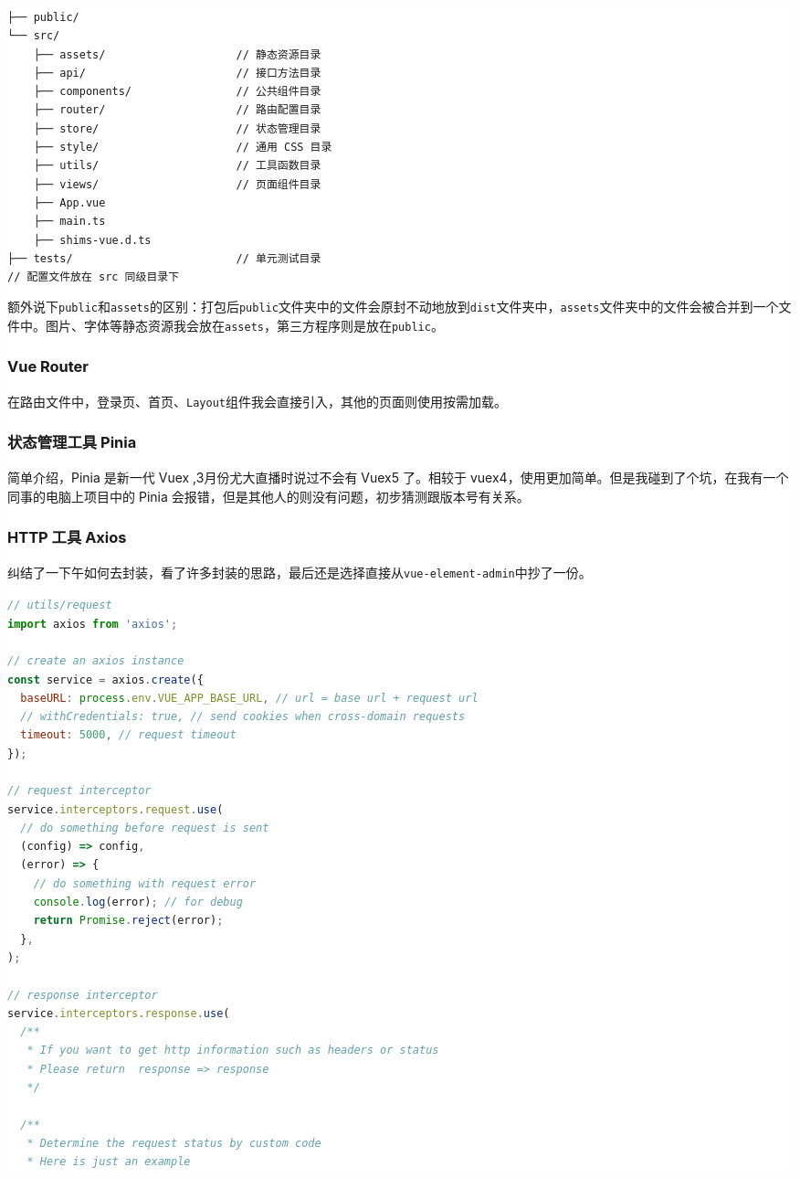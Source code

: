 ```
├── public/
└── src/
    ├── assets/                    // 静态资源目录
    ├── api/                       // 接口方法目录
    ├── components/                // 公共组件目录
    ├── router/                    // 路由配置目录
    ├── store/                     // 状态管理目录
    ├── style/                     // 通用 CSS 目录
    ├── utils/                     // 工具函数目录
    ├── views/                     // 页面组件目录
    ├── App.vue
    ├── main.ts
    ├── shims-vue.d.ts
├── tests/                         // 单元测试目录
// 配置文件放在 src 同级目录下
```

额外说下`public`和`assets`的区别：打包后`public`文件夹中的文件会原封不动地放到`dist`文件夹中，`assets`文件夹中的文件会被合并到一个文件中。图片、字体等静态资源我会放在`assets`，第三方程序则是放在`public`。

### Vue Router

在路由文件中，登录页、首页、`Layout`组件我会直接引入，其他的页面则使用按需加载。

### 状态管理工具 Pinia

简单介绍，Pinia 是新一代 Vuex ,3月份尤大直播时说过不会有 Vuex5 了。相较于 vuex4，使用更加简单。但是我碰到了个坑，在我有一个同事的电脑上项目中的 Pinia 会报错，但是其他人的则没有问题，初步猜测跟版本号有关系。

###  HTTP 工具 Axios

纠结了一下午如何去封装，看了许多封装的思路，最后还是选择直接从`vue-element-admin`中抄了一份。

```js
// utils/request
import axios from 'axios';

// create an axios instance
const service = axios.create({
  baseURL: process.env.VUE_APP_BASE_URL, // url = base url + request url
  // withCredentials: true, // send cookies when cross-domain requests
  timeout: 5000, // request timeout
});

// request interceptor
service.interceptors.request.use(
  // do something before request is sent
  (config) => config,
  (error) => {
    // do something with request error
    console.log(error); // for debug
    return Promise.reject(error);
  },
);

// response interceptor
service.interceptors.response.use(
  /**
   * If you want to get http information such as headers or status
   * Please return  response => response
   */

  /**
   * Determine the request status by custom code
   * Here is just an example
```
